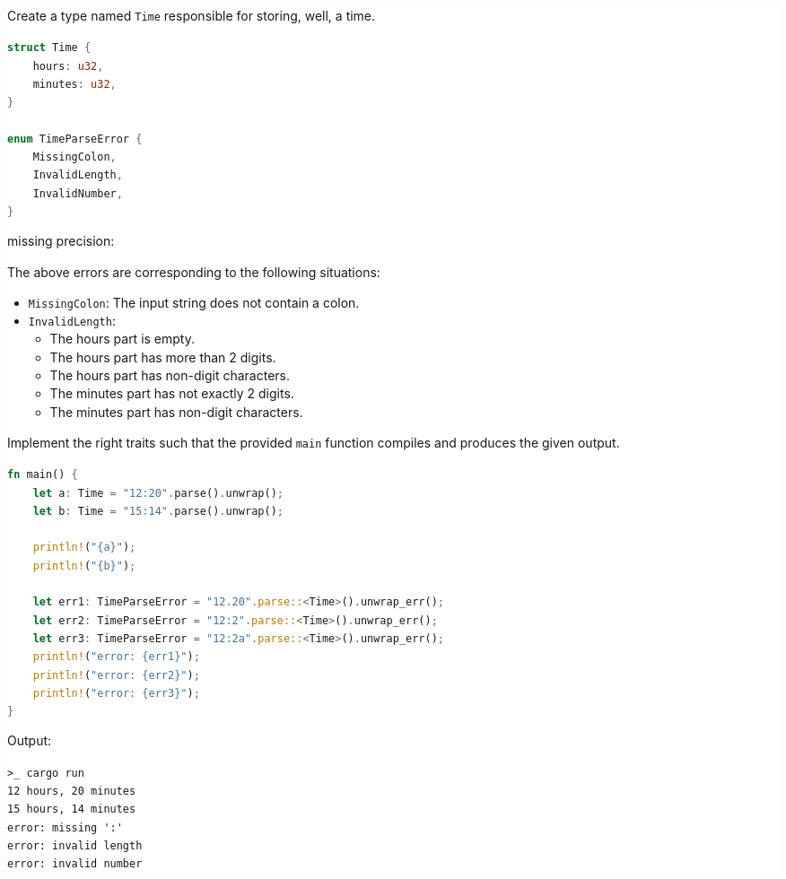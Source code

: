 Create a type named `Time` responsible for storing, well, a time.

```rust
struct Time {
	hours: u32,
	minutes: u32,
}

enum TimeParseError {
	MissingColon,
	InvalidLength,
	InvalidNumber,
}
```

missing precision:

The above errors are corresponding to the following situations:
* `MissingColon`: The input string does not contain a colon.
* `InvalidLength`:
	* The hours part is empty.
	* The hours part has more than 2 digits.
	* The hours part has non-digit characters.
	* The minutes part has not exactly 2 digits.
	* The minutes part has non-digit characters.


Implement the right traits such that the provided `main` function compiles and produces the given
output.

```rust
fn main() {
	let a: Time = "12:20".parse().unwrap();
	let b: Time = "15:14".parse().unwrap();

	println!("{a}");
	println!("{b}");

	let err1: TimeParseError = "12.20".parse::<Time>().unwrap_err();
	let err2: TimeParseError = "12:2".parse::<Time>().unwrap_err();
	let err3: TimeParseError = "12:2a".parse::<Time>().unwrap_err();
	println!("error: {err1}");
	println!("error: {err2}");
	println!("error: {err3}");
}
```

Output:

```txt
>_ cargo run
12 hours, 20 minutes
15 hours, 14 minutes
error: missing ':'
error: invalid length
error: invalid number
```
